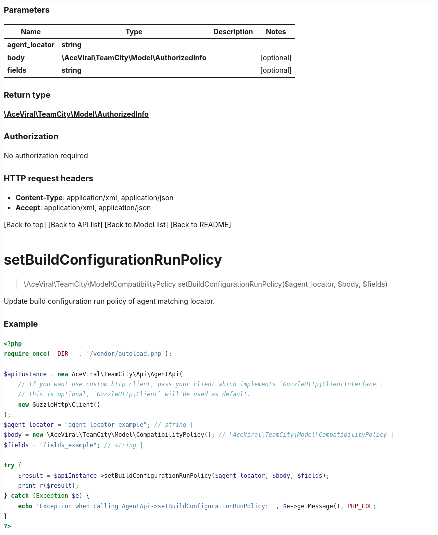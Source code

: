 ### Parameters

Name | Type | Description  | Notes
------------- | ------------- | ------------- | -------------
 **agent_locator** | **string**|  |
 **body** | [**\AceViral\TeamCity\Model\AuthorizedInfo**](../Model/AuthorizedInfo.md)|  | [optional]
 **fields** | **string**|  | [optional]

### Return type

[**\AceViral\TeamCity\Model\AuthorizedInfo**](../Model/AuthorizedInfo.md)

### Authorization

No authorization required

### HTTP request headers

 - **Content-Type**: application/xml, application/json
 - **Accept**: application/xml, application/json

[[Back to top]](#) [[Back to API list]](../../README.md#documentation-for-api-endpoints) [[Back to Model list]](../../README.md#documentation-for-models) [[Back to README]](../../README.md)

# **setBuildConfigurationRunPolicy**
> \AceViral\TeamCity\Model\CompatibilityPolicy setBuildConfigurationRunPolicy($agent_locator, $body, $fields)

Update build configuration run policy of agent matching locator.



### Example
```php
<?php
require_once(__DIR__ . '/vendor/autoload.php');

$apiInstance = new AceViral\TeamCity\Api\AgentApi(
    // If you want use custom http client, pass your client which implements `GuzzleHttp\ClientInterface`.
    // This is optional, `GuzzleHttp\Client` will be used as default.
    new GuzzleHttp\Client()
);
$agent_locator = "agent_locator_example"; // string | 
$body = new \AceViral\TeamCity\Model\CompatibilityPolicy(); // \AceViral\TeamCity\Model\CompatibilityPolicy | 
$fields = "fields_example"; // string | 

try {
    $result = $apiInstance->setBuildConfigurationRunPolicy($agent_locator, $body, $fields);
    print_r($result);
} catch (Exception $e) {
    echo 'Exception when calling AgentApi->setBuildConfigurationRunPolicy: ', $e->getMessage(), PHP_EOL;
}
?>
```
